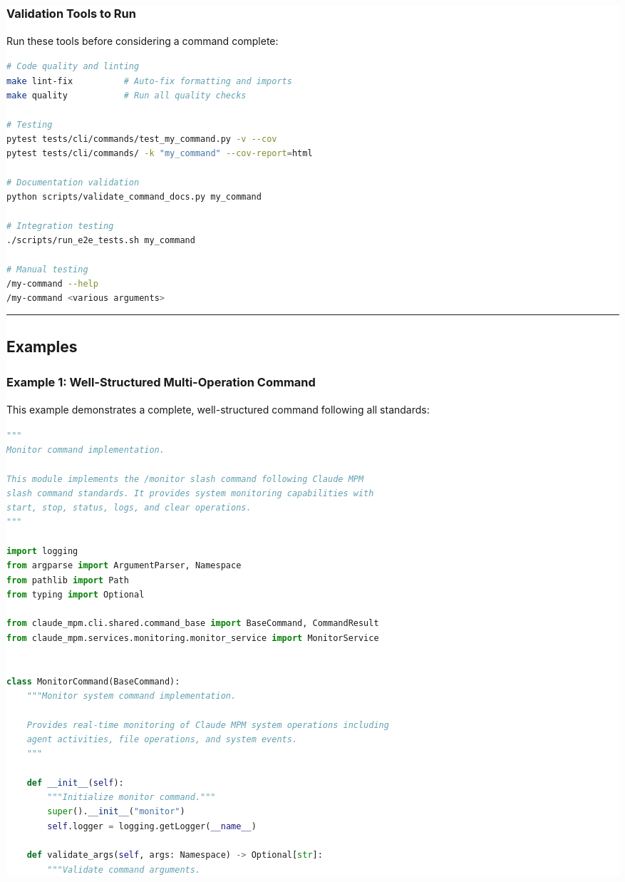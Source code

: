 ### Validation Tools to Run

Run these tools before considering a command complete:

```bash
# Code quality and linting
make lint-fix          # Auto-fix formatting and imports
make quality           # Run all quality checks

# Testing
pytest tests/cli/commands/test_my_command.py -v --cov
pytest tests/cli/commands/ -k "my_command" --cov-report=html

# Documentation validation
python scripts/validate_command_docs.py my_command

# Integration testing
./scripts/run_e2e_tests.sh my_command

# Manual testing
/my-command --help
/my-command <various arguments>
```

---

## Examples

### Example 1: Well-Structured Multi-Operation Command

This example demonstrates a complete, well-structured command following all standards:

```python
"""
Monitor command implementation.

This module implements the /monitor slash command following Claude MPM
slash command standards. It provides system monitoring capabilities with
start, stop, status, logs, and clear operations.
"""

import logging
from argparse import ArgumentParser, Namespace
from pathlib import Path
from typing import Optional

from claude_mpm.cli.shared.command_base import BaseCommand, CommandResult
from claude_mpm.services.monitoring.monitor_service import MonitorService


class MonitorCommand(BaseCommand):
    """Monitor system command implementation.

    Provides real-time monitoring of Claude MPM system operations including
    agent activities, file operations, and system events.
    """

    def __init__(self):
        """Initialize monitor command."""
        super().__init__("monitor")
        self.logger = logging.getLogger(__name__)

    def validate_args(self, args: Namespace) -> Optional[str]:
        """Validate command arguments.

```